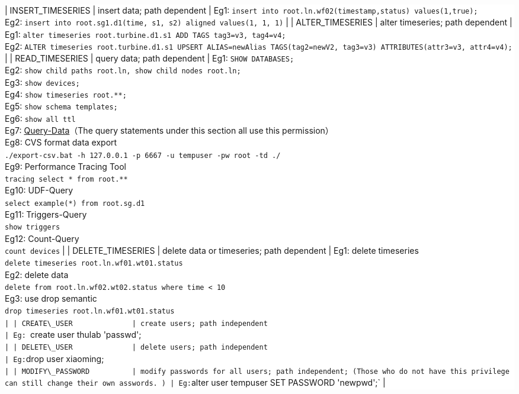 | INSERT\_TIMESERIES        | insert data; path dependent                                                                                                    | Eg1: `insert into root.ln.wf02(timestamp,status) values(1,true);`<br />Eg2: `insert into root.sg1.d1(time, s1, s2) aligned values(1, 1, 1)`                                                                                                                                                                                                                                                                                                                                                                                                                                                                                                                                      |
| ALTER\_TIMESERIES         | alter timeseries; path dependent                                                                                               | Eg1: `alter timeseries root.turbine.d1.s1 ADD TAGS tag3=v3, tag4=v4;`<br />Eg2: `ALTER timeseries root.turbine.d1.s1 UPSERT ALIAS=newAlias TAGS(tag2=newV2, tag3=v3) ATTRIBUTES(attr3=v3, attr4=v4);`                                                                                                                                                                                                                                                                                                                                                                                                                                                                            |
| READ\_TIMESERIES          | query data; path dependent                                                                                                     | Eg1: `SHOW DATABASES;` <br />Eg2: `show child paths root.ln, show child nodes root.ln;`<br />Eg3: `show devices;`<br />Eg4: `show timeseries root.**;`<br />Eg5: `show schema templates;`<br />Eg6: `show all ttl`<br />Eg7: [Query-Data](../Query-Data/Overview.md)（The query statements under this section all use this permission）<br />Eg8: CVS format data export<br />`./export-csv.bat -h 127.0.0.1 -p 6667 -u tempuser -pw root -td ./`<br />Eg9: Performance Tracing Tool<br />`tracing select * from root.**`<br />Eg10: UDF-Query<br />`select example(*) from root.sg.d1`<br />Eg11: Triggers-Query<br />`show triggers`<br />Eg12: Count-Query<br />`count devices` |
| DELETE\_TIMESERIES        | delete data or timeseries; path dependent                                                                                      | Eg1: delete timeseries<br />`delete timeseries root.ln.wf01.wt01.status`<br />Eg2: delete data<br />`delete from root.ln.wf02.wt02.status where time < 10`<br />Eg3: use drop semantic<br />`drop timeseries root.ln.wf01.wt01.status                                                                                                                                                                                                                                                                                                                                                                                                                                            |
| CREATE\_USER              | create users; path independent                                                                                                 | Eg: `create user thulab 'passwd';`                                                                                                                                                                                                                                                                                                                                                                                                                                                                                                                                                                                                                                               |
| DELETE\_USER              | delete users; path independent                                                                                                 | Eg: `drop user xiaoming;`                                                                                                                                                                                                                                                                                                                                                                                                                                                                                                                                                                                                                                                        |
| MODIFY\_PASSWORD          | modify passwords for all users; path independent; (Those who do not have this privilege can still change their own asswords. ) | Eg: `alter user tempuser SET PASSWORD 'newpwd';`                                                                                                                                                                                                                                                                                                                                                                                                                                                                                                                                                                                                                                 |